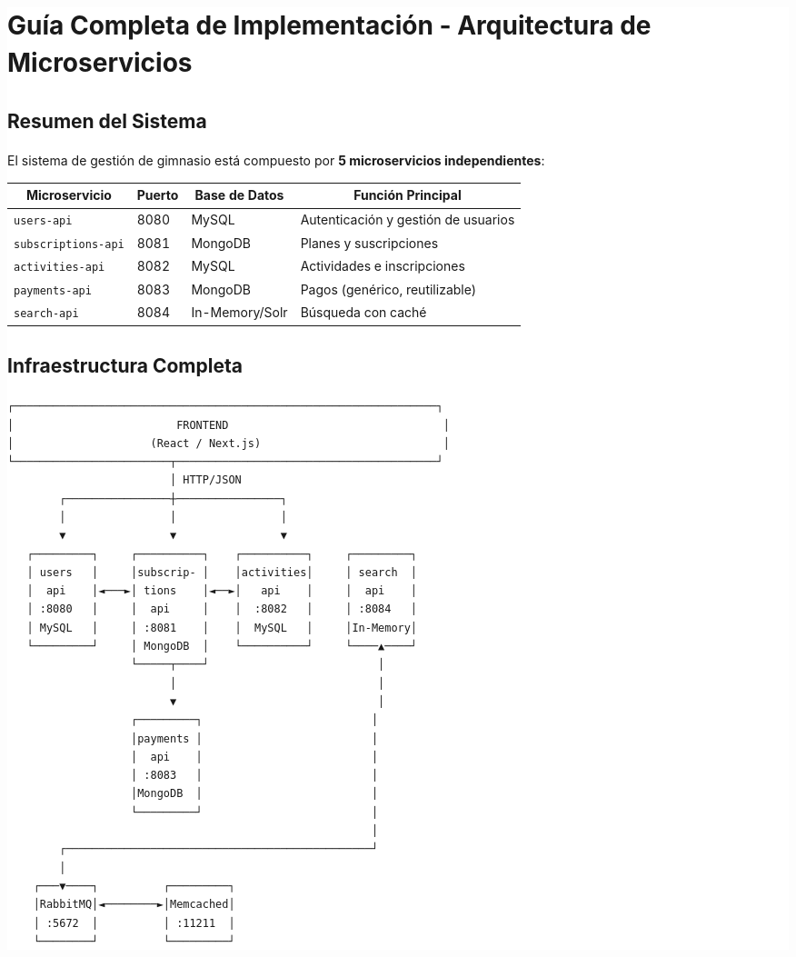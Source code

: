 # Guía Completa de Implementación - Arquitectura de Microservicios

## Resumen del Sistema

El sistema de gestión de gimnasio está compuesto por **5 microservicios independientes**:

| Microservicio | Puerto | Base de Datos | Función Principal |
|---------------|--------|---------------|-------------------|
| `users-api` | 8080 | MySQL | Autenticación y gestión de usuarios |
| `subscriptions-api` | 8081 | MongoDB | Planes y suscripciones |
| `activities-api` | 8082 | MySQL | Actividades e inscripciones |
| `payments-api` | 8083 | MongoDB | Pagos (genérico, reutilizable) |
| `search-api` | 8084 | In-Memory/Solr | Búsqueda con caché |

## Infraestructura Completa

```
┌─────────────────────────────────────────────────────────────────┐
│                         FRONTEND                                 │
│                     (React / Next.js)                            │
└────────────────────────┬────────────────────────────────────────┘
                         │ HTTP/JSON
        ┌────────────────┼────────────────┐
        │                │                │
        ▼                ▼                ▼
   ┌─────────┐     ┌──────────┐    ┌──────────┐     ┌─────────┐
   │ users   │     │subscrip- │    │activities│     │ search  │
   │  api    │◄───►│ tions    │◄──►│   api    │     │  api    │
   │ :8080   │     │  api     │    │  :8082   │     │ :8084   │
   │ MySQL   │     │ :8081    │    │  MySQL   │     │In-Memory│
   └─────────┘     │ MongoDB  │    └──────────┘     └────▲────┘
                   └─────┬────┘                          │
                         │                               │
                         ▼                               │
                   ┌─────────┐                          │
                   │payments │                          │
                   │  api    │                          │
                   │ :8083   │                          │
                   │MongoDB  │                          │
                   └─────────┘                          │
                                                        │
        ┌───────────────────────────────────────────────┘
        │
    ┌───▼────┐          ┌─────────┐
    │RabbitMQ│◄────────►│Memcached│
    │ :5672  │          │ :11211  │
    └────────┘          └─────────┘
```
